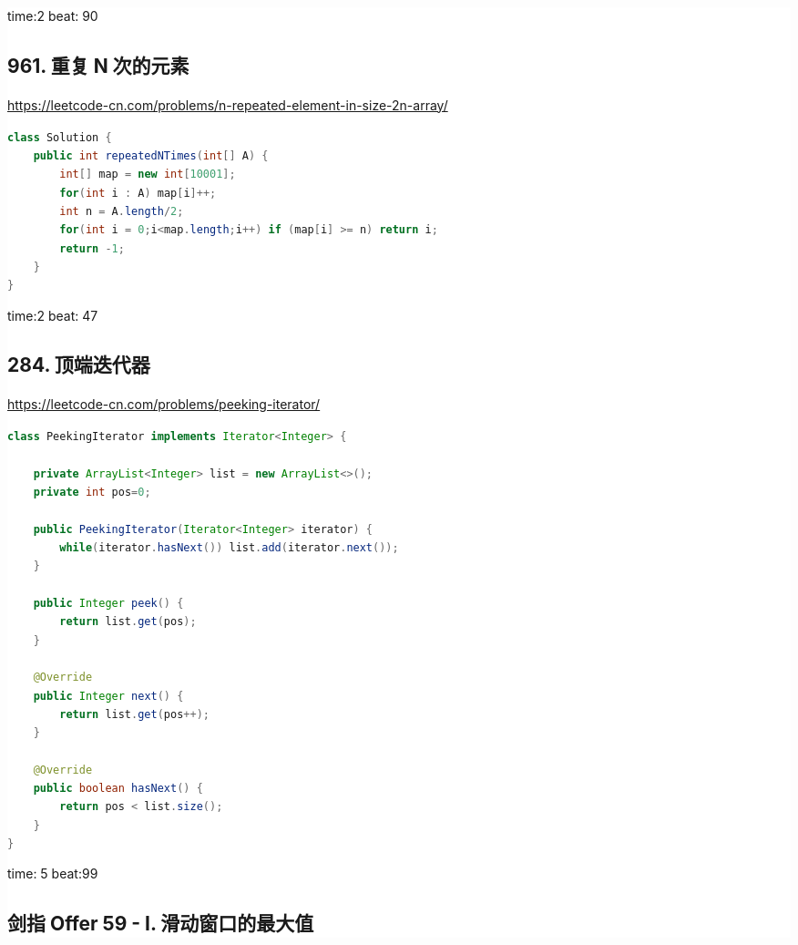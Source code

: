 time:2 beat: 90

## 961. 重复 N 次的元素

<https://leetcode-cn.com/problems/n-repeated-element-in-size-2n-array/>

```java
class Solution {
    public int repeatedNTimes(int[] A) {
        int[] map = new int[10001];
        for(int i : A) map[i]++;
        int n = A.length/2;
        for(int i = 0;i<map.length;i++) if (map[i] >= n) return i;
        return -1;
    }
}
```

time:2 beat: 47

## 284. 顶端迭代器

<https://leetcode-cn.com/problems/peeking-iterator/>

```java
class PeekingIterator implements Iterator<Integer> {

    private ArrayList<Integer> list = new ArrayList<>();
    private int pos=0;

	public PeekingIterator(Iterator<Integer> iterator) {
	    while(iterator.hasNext()) list.add(iterator.next());
	}
	
	public Integer peek() {
        return list.get(pos);
	}
	
	@Override
	public Integer next() {
        return list.get(pos++);
	}
	
	@Override
	public boolean hasNext() {
	    return pos < list.size();
	}
}
```

time: 5 beat:99

## 剑指 Offer 59 - I. 滑动窗口的最大值
